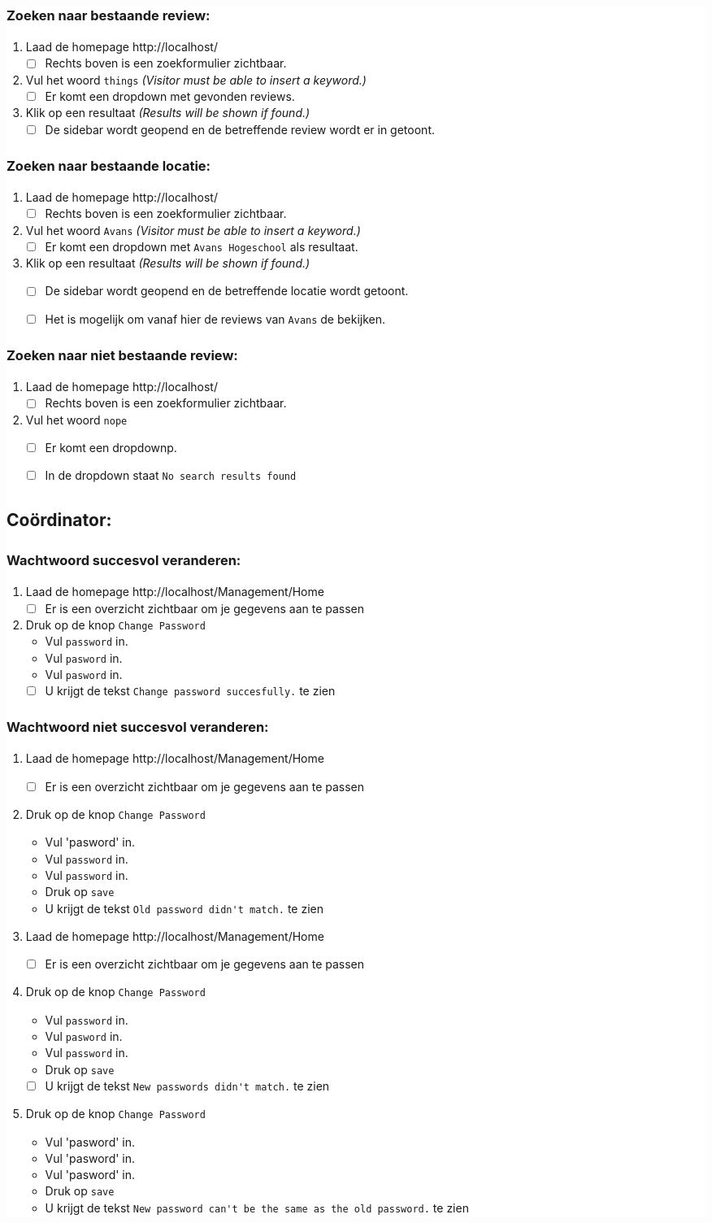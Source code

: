 ### Zoeken naar bestaande review:

1. Laad de homepage http://localhost/
    - [ ] Rechts boven is een zoekformulier zichtbaar.
2. Vul het woord `things` _(Visitor must be able to insert a keyword.)_
	- [ ] Er komt een dropdown met gevonden reviews.
3. Klik op een resultaat  _(Results will be shown if found.)_
	- [ ] De sidebar wordt geopend en de betreffende review wordt er in getoont.

### Zoeken naar bestaande locatie:

1. Laad de homepage http://localhost/
    - [ ] Rechts boven is een zoekformulier zichtbaar.
2. Vul het woord `Avans` _(Visitor must be able to insert a keyword.)_
	- [ ] Er komt een dropdown met `Avans Hogeschool` als resultaat.
3. Klik op een resultaat  _(Results will be shown if found.)_
	- [ ] De sidebar wordt geopend en de betreffende locatie wordt getoont.
	- [ ] Het is mogelijk om vanaf hier de reviews van `Avans` de bekijken.


### Zoeken naar niet bestaande review:

1. Laad de homepage http://localhost/
    - [ ] Rechts boven is een zoekformulier zichtbaar.
2. Vul het woord `nope`
	- [ ] Er komt een dropdownp.
	- [ ] In de dropdown staat `No search results found`


## Coördinator:
### Wachtwoord succesvol veranderen:
1.	Laad de homepage http://localhost/Management/Home
    - [ ] Er is een overzicht zichtbaar om je gegevens aan te passen
2.	Druk op de knop `Change Password`
	* Vul `password` in.
	* Vul `pasword` in.
	* Vul `pasword` in.
	- [ ] U krijgt de tekst `Change password succesfully.` te zien

### Wachtwoord niet succesvol veranderen:
1.	Laad de homepage http://localhost/Management/Home
    - [ ] Er is een overzicht zichtbaar om je gegevens aan te passen
2.	Druk op de knop `Change Password`
	* Vul 'pasword' in.
	* Vul `password` in.
	* Vul `password` in.
	* Druk op `save`
	* U krijgt de tekst `Old password didn't match.` te zien

1.	Laad de homepage http://localhost/Management/Home
    - [ ] Er is een overzicht zichtbaar om je gegevens aan te passen
2.	Druk op de knop `Change Password`
	* Vul `password` in.
	* Vul `pasword` in.
	* Vul `password` in.
	* Druk op `save`
	- [ ] U krijgt de tekst `New passwords didn't match.` te zien
3.	Druk op de knop `Change Password`
	* Vul 'pasword' in.
	* Vul 'pasword' in.
	* Vul 'pasword' in.
	* Druk op  `save`
	* U krijgt de tekst `New password can't be the same as the old password.` te zien